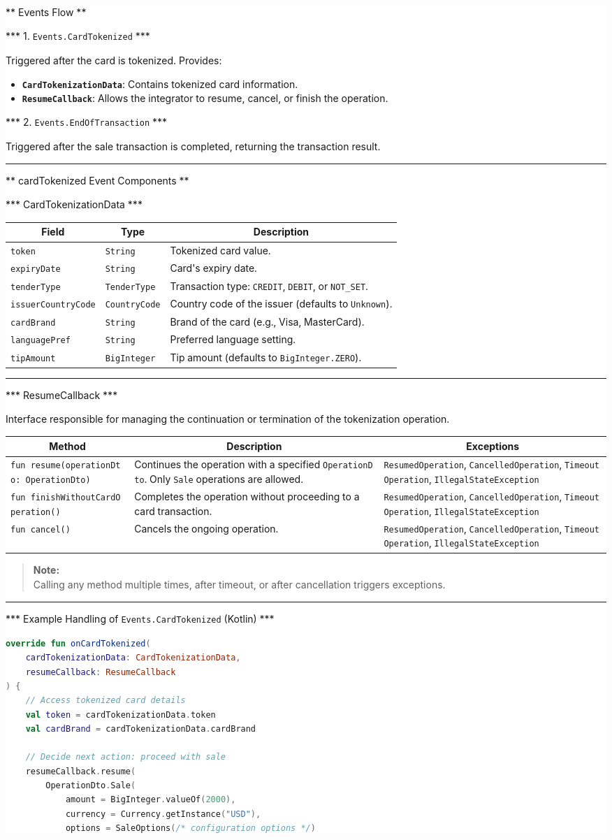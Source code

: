 
** Events Flow **

*** 1. `Events.CardTokenized` ***

Triggered after the card is tokenized. Provides:

- **`CardTokenizationData`**: Contains tokenized card information.
- **`ResumeCallback`**: Allows the integrator to resume, cancel, or finish the operation.

*** 2. `Events.EndOfTransaction` ***

Triggered after the sale transaction is completed, returning the transaction result.

---

** cardTokenized Event Components **

*** CardTokenizationData ***

| Field                  | Type              | Description                                      |
|-----------------------|-------------------|--------------------------------------------------|
| `token`                | `String`          | Tokenized card value.                             |
| `expiryDate`           | `String`          | Card's expiry date.                              |
| `tenderType`           | `TenderType`      | Transaction type: `CREDIT`, `DEBIT`, or `NOT_SET`.|
| `issuerCountryCode`    | `CountryCode`     | Country code of the issuer (defaults to `Unknown`).|
| `cardBrand`            | `String`          | Brand of the card (e.g., Visa, MasterCard).       |
| `languagePref`         | `String`          | Preferred language setting.                      |
| `tipAmount`            | `BigInteger`      | Tip amount (defaults to `BigInteger.ZERO`).       |

---

*** ResumeCallback ***

Interface responsible for managing the continuation or termination of the tokenization operation.

| Method                                | Description                                                                                              | Exceptions                                                                                                                                              |
|--------------------------------------|----------------------------------------------------------------------------------------------------------|---------------------------------------------------------------------------------------------------------------------------------------------------------|
| `fun resume(operationDto: OperationDto)` | Continues the operation with a specified `OperationDto`. Only `Sale` operations are allowed.               | `ResumedOperation`, `CancelledOperation`, `TimeoutOperation`, `IllegalStateException`                                                                   |
| `fun finishWithoutCardOperation()`   | Completes the operation without proceeding to a card transaction.                                         | `ResumedOperation`, `CancelledOperation`, `TimeoutOperation`, `IllegalStateException`                                                                   |
| `fun cancel()`                       | Cancels the ongoing operation.                                                                           | `ResumedOperation`, `CancelledOperation`, `TimeoutOperation`, `IllegalStateException`                                                                   |

> **Note:**  
> Calling any method multiple times, after timeout, or after cancellation triggers exceptions.

---

*** Example Handling of `Events.CardTokenized` (Kotlin) ***

```kotlin
override fun onCardTokenized(
	cardTokenizationData: CardTokenizationData,
	resumeCallback: ResumeCallback
) {
	// Access tokenized card details
	val token = cardTokenizationData.token
	val cardBrand = cardTokenizationData.cardBrand
	
	// Decide next action: proceed with sale
	resumeCallback.resume(
		OperationDto.Sale(
			amount = BigInteger.valueOf(2000),
			currency = Currency.getInstance("USD"),
			options = SaleOptions(/* configuration options */)
```